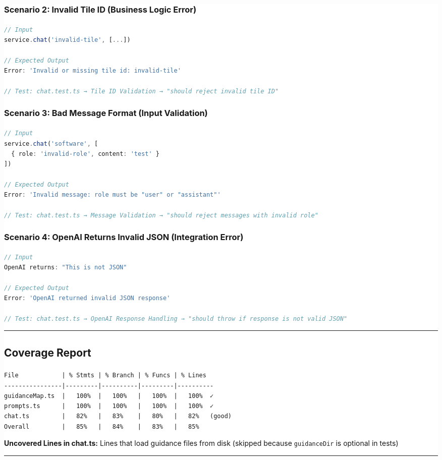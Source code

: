 ### Scenario 2: Invalid Tile ID (Business Logic Error)

```typescript
// Input
service.chat('invalid-tile', [...])

// Expected Output
Error: 'Invalid or missing tile id: invalid-tile'

// Test: chat.test.ts → Tile ID Validation → "should reject invalid tile ID"
```

### Scenario 3: Bad Message Format (Input Validation)

```typescript
// Input
service.chat('software', [
  { role: 'invalid-role', content: 'test' }
])

// Expected Output
Error: 'Invalid message: role must be "user" or "assistant"'

// Test: chat.test.ts → Message Validation → "should reject messages with invalid role"
```

### Scenario 4: OpenAI Returns Invalid JSON (Integration Error)

```typescript
// Input
OpenAI returns: "This is not JSON"

// Expected Output
Error: 'OpenAI returned invalid JSON response'

// Test: chat.test.ts → OpenAI Response Handling → "should throw if response is not valid JSON"
```

---

## Coverage Report

```
File            | % Stmts | % Branch | % Funcs | % Lines
----------------|---------|----------|---------|----------
guidanceMap.ts  |   100%  |   100%   |   100%  |   100%  ✓
prompts.ts      |   100%  |   100%   |   100%  |   100%  ✓
chat.ts         |   82%   |   83%    |   80%   |   82%   (good)
Overall         |   85%   |   84%    |   83%   |   85%
```

**Uncovered Lines in chat.ts:** Lines that load guidance files from disk (skipped because `guidanceDir` is optional in tests)

---